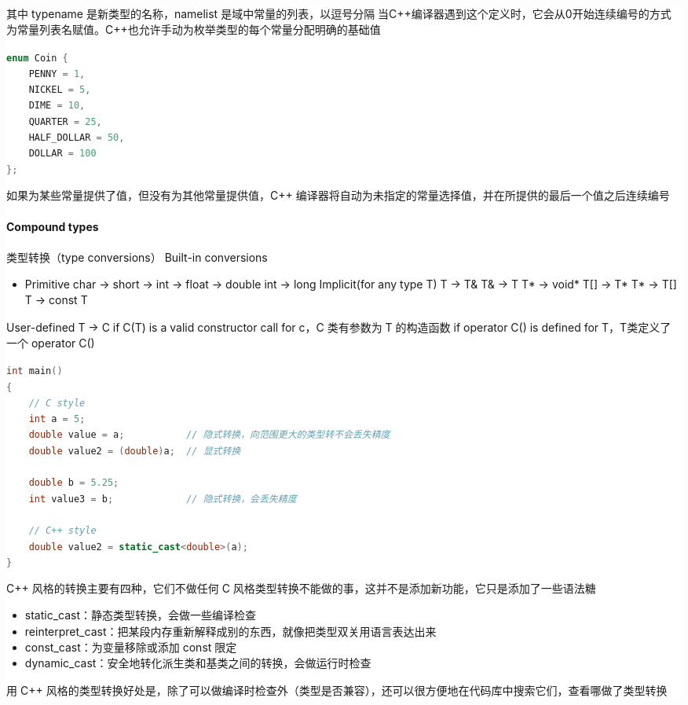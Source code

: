 其中 typename 是新类型的名称，namelist 是域中常量的列表，以逗号分隔
当C++编译器遇到这个定义时，它会从0开始连续编号的方式为常量列表名赋值。C++也允许手动为枚举类型的每个常量分配明确的基础值

```C++
enum Coin {
    PENNY = 1,
    NICKEL = 5,
    DIME = 10,
    QUARTER = 25,
    HALF_DOLLAR = 50,
    DOLLAR = 100
};
```

如果为某些常量提供了值，但没有为其他常量提供值，C++ 编译器将自动为未指定的常量选择值，并在所提供的最后一个值之后连续编号


#### Compound types

类型转换（type conversions）
Built-in conversions
- Primitive
char -> short -> int -> float -> double
                 int -> long
Implicit(for any type T)
T -> T&    T& -> T   T* -> void*
T[] -> T*    T* -> T[]   T -> const T

User-defined T -> C
if C(T) is a valid constructor call for c，C 类有参数为 T 的构造函数
if operator C() is defined for T，T类定义了一个 operator C()

```C++
int main()
{
    // C style
    int a = 5;
    double value = a;           // 隐式转换，向范围更大的类型转不会丢失精度
    double value2 = (double)a;  // 显式转换

    double b = 5.25;
    int value3 = b;             // 隐式转换，会丢失精度

    // C++ style
    double value2 = static_cast<double>(a);    
}
```

C++ 风格的转换主要有四种，它们不做任何 C 风格类型转换不能做的事，这并不是添加新功能，它只是添加了一些语法糖

- static_cast：静态类型转换，会做一些编译检查
- reinterpret_cast：把某段内存重新解释成别的东西，就像把类型双关用语言表达出来
- const_cast：为变量移除或添加 const 限定
- dynamic_cast：安全地转化派生类和基类之间的转换，会做运行时检查

用 C++ 风格的类型转换好处是，除了可以做编译时检查外（类型是否兼容），还可以很方便地在代码库中搜索它们，查看哪做了类型转换

